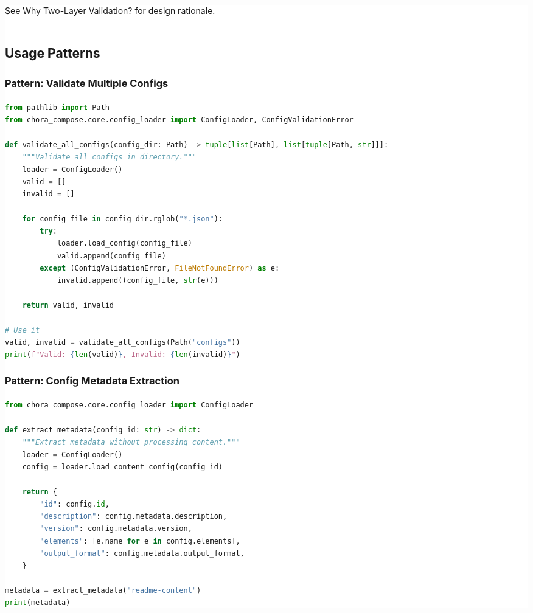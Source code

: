 See [Why Two-Layer Validation?](../../../explanation/why-two-layer-validation.md) for design rationale.

---

## Usage Patterns

### Pattern: Validate Multiple Configs

```python
from pathlib import Path
from chora_compose.core.config_loader import ConfigLoader, ConfigValidationError

def validate_all_configs(config_dir: Path) -> tuple[list[Path], list[tuple[Path, str]]]:
    """Validate all configs in directory."""
    loader = ConfigLoader()
    valid = []
    invalid = []

    for config_file in config_dir.rglob("*.json"):
        try:
            loader.load_config(config_file)
            valid.append(config_file)
        except (ConfigValidationError, FileNotFoundError) as e:
            invalid.append((config_file, str(e)))

    return valid, invalid

# Use it
valid, invalid = validate_all_configs(Path("configs"))
print(f"Valid: {len(valid)}, Invalid: {len(invalid)}")
```

### Pattern: Config Metadata Extraction

```python
from chora_compose.core.config_loader import ConfigLoader

def extract_metadata(config_id: str) -> dict:
    """Extract metadata without processing content."""
    loader = ConfigLoader()
    config = loader.load_content_config(config_id)

    return {
        "id": config.id,
        "description": config.metadata.description,
        "version": config.metadata.version,
        "elements": [e.name for e in config.elements],
        "output_format": config.metadata.output_format,
    }

metadata = extract_metadata("readme-content")
print(metadata)
```
